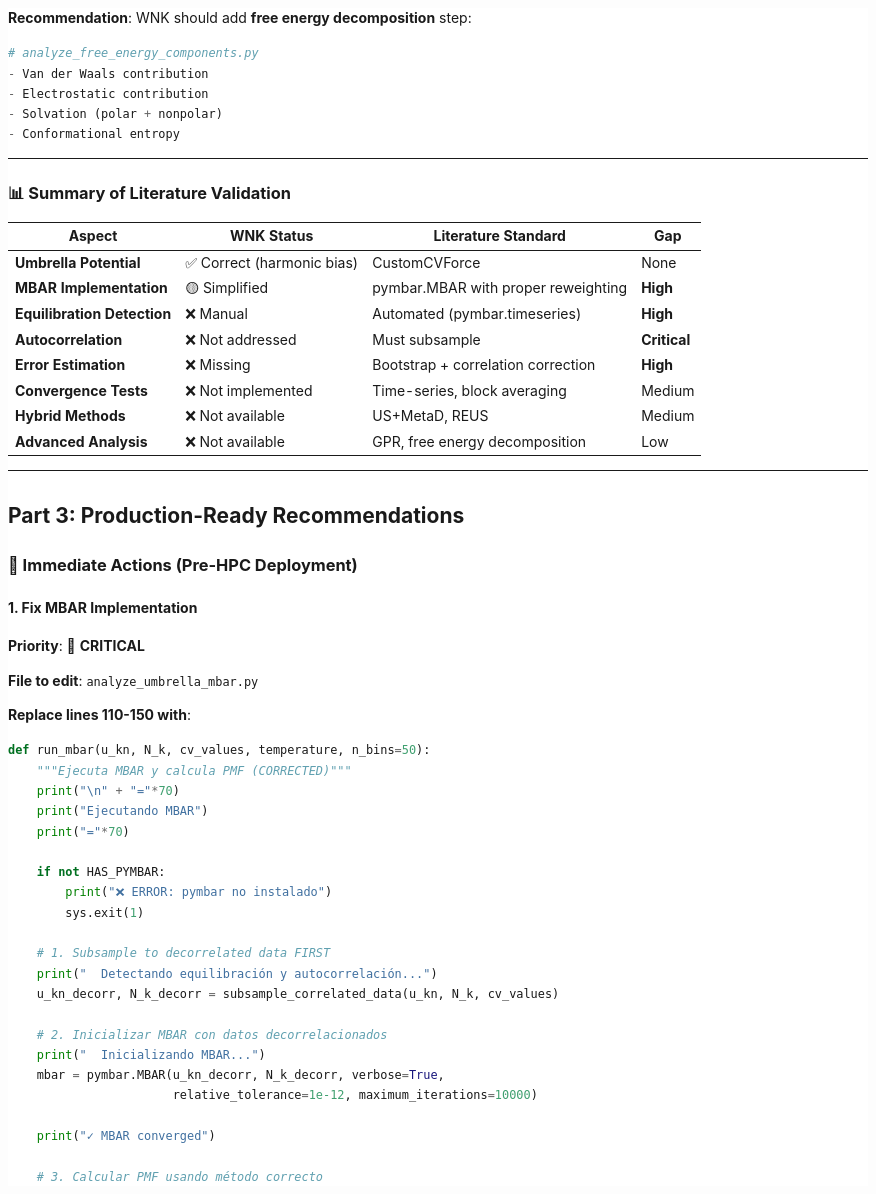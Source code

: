 **Recommendation**: WNK should add **free energy decomposition** step:
```python
# analyze_free_energy_components.py
- Van der Waals contribution
- Electrostatic contribution  
- Solvation (polar + nonpolar)
- Conformational entropy
```

---

### 📊 Summary of Literature Validation

| **Aspect** | **WNK Status** | **Literature Standard** | **Gap** |
|------------|---------------|------------------------|---------|
| **Umbrella Potential** | ✅ Correct (harmonic bias) | CustomCVForce | None |
| **MBAR Implementation** | 🟡 Simplified | pymbar.MBAR with proper reweighting | **High** |
| **Equilibration Detection** | ❌ Manual | Automated (pymbar.timeseries) | **High** |
| **Autocorrelation** | ❌ Not addressed | Must subsample | **Critical** |
| **Error Estimation** | ❌ Missing | Bootstrap + correlation correction | **High** |
| **Convergence Tests** | ❌ Not implemented | Time-series, block averaging | Medium |
| **Hybrid Methods** | ❌ Not available | US+MetaD, REUS | Medium |
| **Advanced Analysis** | ❌ Not available | GPR, free energy decomposition | Low |

---

## Part 3: Production-Ready Recommendations

### 🚀 Immediate Actions (Pre-HPC Deployment)

#### 1. Fix MBAR Implementation
**Priority**: 🔴 **CRITICAL**

**File to edit**: `analyze_umbrella_mbar.py`

**Replace lines 110-150 with**:
```python
def run_mbar(u_kn, N_k, cv_values, temperature, n_bins=50):
    """Ejecuta MBAR y calcula PMF (CORRECTED)"""
    print("\n" + "="*70)
    print("Ejecutando MBAR")
    print("="*70)
    
    if not HAS_PYMBAR:
        print("❌ ERROR: pymbar no instalado")
        sys.exit(1)
    
    # 1. Subsample to decorrelated data FIRST
    print("  Detectando equilibración y autocorrelación...")
    u_kn_decorr, N_k_decorr = subsample_correlated_data(u_kn, N_k, cv_values)
    
    # 2. Inicializar MBAR con datos decorrelacionados
    print("  Inicializando MBAR...")
    mbar = pymbar.MBAR(u_kn_decorr, N_k_decorr, verbose=True, 
                       relative_tolerance=1e-12, maximum_iterations=10000)
    
    print("✓ MBAR converged")
    
    # 3. Calcular PMF usando método correcto
```